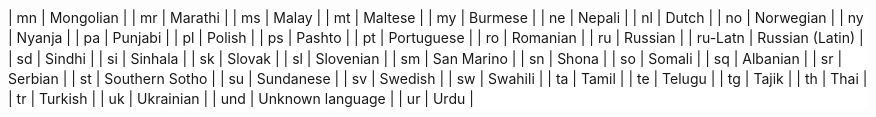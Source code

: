 | mn              | Mongolian            |
| mr              | Marathi              |
| ms              | Malay                |
| mt              | Maltese              |
| my              | Burmese              |
| ne              | Nepali               |
| nl              | Dutch                |
| no              | Norwegian            |
| ny              | Nyanja               |
| pa              | Punjabi              |
| pl              | Polish               |
| ps              | Pashto               |
| pt              | Portuguese           |
| ro              | Romanian             |
| ru              | Russian              |
| ru-Latn         | Russian (Latin)      |
| sd              | Sindhi               |
| si              | Sinhala              |
| sk              | Slovak               |
| sl              | Slovenian            |
| sm              | San Marino           |
| sn              | Shona                |
| so              | Somali               |
| sq              | Albanian             |
| sr              | Serbian              |
| st              | Southern Sotho       |
| su              | Sundanese            |
| sv              | Swedish              |
| sw              | Swahili              |
| ta              | Tamil                |
| te              | Telugu               |
| tg              | Tajik                |
| th              | Thai                 |
| tr              | Turkish              |
| uk              | Ukrainian            |
| und             | Unknown language     |
| ur              | Urdu                 |